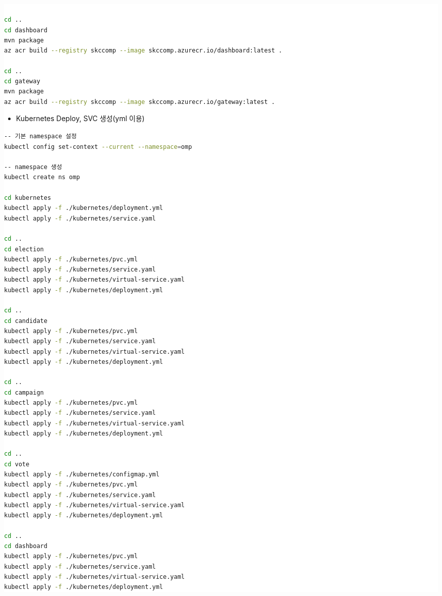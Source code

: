 ```bash

cd ..
cd dashboard
mvn package
az acr build --registry skccomp --image skccomp.azurecr.io/dashboard:latest .

cd ..
cd gateway
mvn package
az acr build --registry skccomp --image skccomp.azurecr.io/gateway:latest .
```

- Kubernetes Deploy, SVC 생성(yml 이용)

```sh
-- 기본 namespace 설정
kubectl config set-context --current --namespace=omp

-- namespace 생성
kubectl create ns omp

cd kubernetes
kubectl apply -f ./kubernetes/deployment.yml
kubectl apply -f ./kubernetes/service.yaml

cd ..
cd election
kubectl apply -f ./kubernetes/pvc.yml
kubectl apply -f ./kubernetes/service.yaml
kubectl apply -f ./kubernetes/virtual-service.yaml
kubectl apply -f ./kubernetes/deployment.yml

cd ..
cd candidate
kubectl apply -f ./kubernetes/pvc.yml
kubectl apply -f ./kubernetes/service.yaml
kubectl apply -f ./kubernetes/virtual-service.yaml
kubectl apply -f ./kubernetes/deployment.yml

cd ..
cd campaign
kubectl apply -f ./kubernetes/pvc.yml
kubectl apply -f ./kubernetes/service.yaml
kubectl apply -f ./kubernetes/virtual-service.yaml
kubectl apply -f ./kubernetes/deployment.yml

cd ..
cd vote
kubectl apply -f ./kubernetes/configmap.yml
kubectl apply -f ./kubernetes/pvc.yml
kubectl apply -f ./kubernetes/service.yaml
kubectl apply -f ./kubernetes/virtual-service.yaml
kubectl apply -f ./kubernetes/deployment.yml

cd ..
cd dashboard
kubectl apply -f ./kubernetes/pvc.yml
kubectl apply -f ./kubernetes/service.yaml
kubectl apply -f ./kubernetes/virtual-service.yaml
kubectl apply -f ./kubernetes/deployment.yml
```
